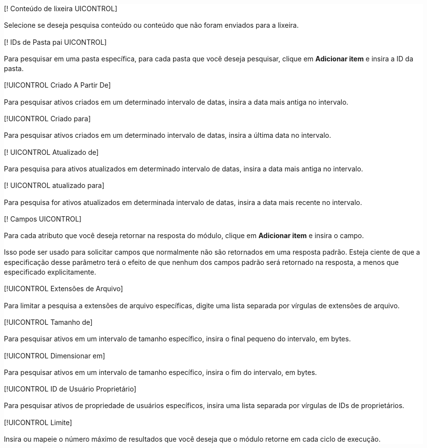   <tr> 
   <td role="rowheader">[! Conteúdo de lixeira UICONTROL]</td> 
   <td> <p>Selecione se deseja pesquisa conteúdo ou conteúdo que não foram enviados para a lixeira.</p> </td> 
  </tr> 
  <tr> 
   <td role="rowheader">[! IDs de Pasta pai UICONTROL]</td> 
   <td> <p>Para pesquisar em uma pasta específica, para cada pasta que você deseja pesquisar, clique em <b>Adicionar item</b> e insira a ID da pasta. </p> </td> 
  </tr> 
  <tr> 
   <td role="rowheader">[!UICONTROL Criado A Partir De]</td> 
   <td> <p>Para pesquisar ativos criados em um determinado intervalo de datas, insira a data mais antiga no intervalo.</p> </td> 
  </tr> 
  <tr> 
   <td role="rowheader">[!UICONTROL Criado para]</td> 
   <td> <p>Para pesquisar ativos criados em um determinado intervalo de datas, insira a última data no intervalo.</p> </td> 
  </tr> 
  <tr> 
   <td role="rowheader">[! UICONTROL Atualizado de]</td> 
   <td> <p>Para pesquisa para ativos atualizados em determinado intervalo de datas, insira a data mais antiga no intervalo.</p> </td> 
  </tr> 
  <tr> 
   <td role="rowheader">[! UICONTROL atualizado para]</td> 
   <td> <p>Para pesquisa for ativos atualizados em determinada intervalo de datas, insira a data mais recente no intervalo.</p> </td> 
  </tr> 
  <tr> 
   <td role="rowheader">[! Campos UICONTROL]</td> 
   <td> <p>Para cada atributo que você deseja retornar na resposta do módulo, clique em <b>Adicionar item</b> e insira o campo.</p><p>Isso pode ser usado para solicitar campos que normalmente não são retornados em uma resposta padrão. Esteja ciente de que a especificação desse parâmetro terá o efeito de que nenhum dos campos padrão será retornado na resposta, a menos que especificado explicitamente. </p></td> 
  </tr> 
  <tr> 
   <td role="rowheader">[!UICONTROL Extensões de Arquivo]</td> 
   <td> <p>Para limitar a pesquisa a extensões de arquivo específicas, digite uma lista separada por vírgulas de extensões de arquivo.</p> </td> 
  </tr> 
  <tr> 
   <td role="rowheader">[!UICONTROL Tamanho de]</td> 
   <td> <p>Para pesquisar ativos em um intervalo de tamanho específico, insira o final pequeno do intervalo, em bytes.</p> </td> 
  </tr> 
  <tr> 
   <td role="rowheader">[!UICONTROL Dimensionar em]</td> 
   <td> <p>Para pesquisar ativos em um intervalo de tamanho específico, insira o fim do intervalo, em bytes.</p> </td> 
  </tr> 
  <tr> 
   <td role="rowheader">[!UICONTROL ID de Usuário Proprietário]</td> 
   <td> <p>Para pesquisar ativos de propriedade de usuários específicos, insira uma lista separada por vírgulas de IDs de proprietários.</p> </td> 
  </tr> 
  <tr> 
   <td role="rowheader">[!UICONTROL Limite]</td> 
   <td> <p>Insira ou mapeie o número máximo de resultados que você deseja que o módulo retorne em cada ciclo de execução.</p> </td> 
  </tr> 
 </tbody> 